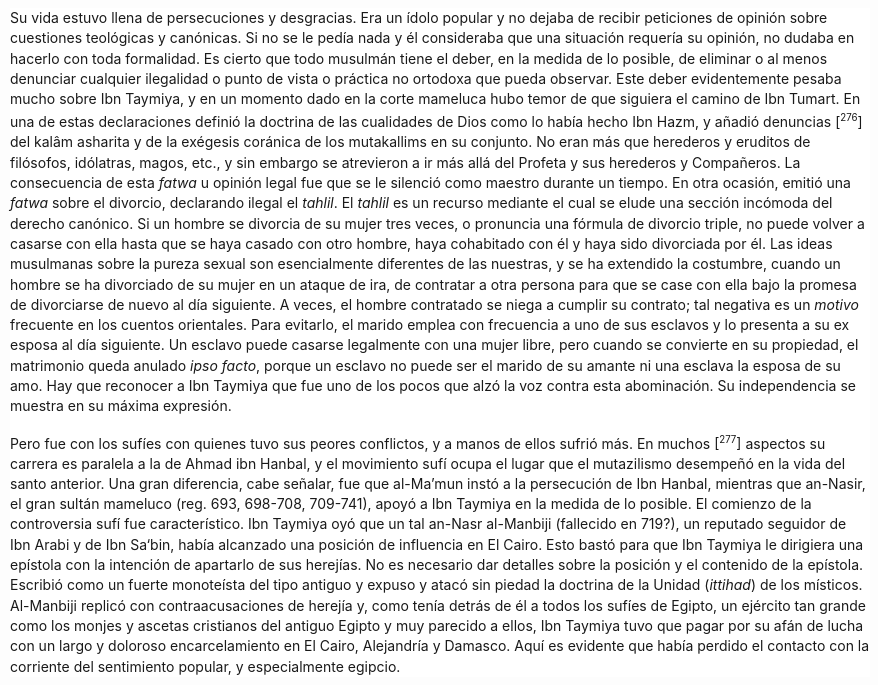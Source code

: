 Su vida estuvo llena de persecuciones y desgracias. Era un ídolo popular y no dejaba de recibir peticiones de opinión sobre cuestiones teológicas y canónicas. Si no se le pedía nada y él consideraba que una situación requería su opinión, no dudaba en hacerlo con toda formalidad. Es cierto que todo musulmán tiene el deber, en la medida de lo posible, de eliminar o al menos denunciar cualquier ilegalidad o punto de vista o práctica no ortodoxa que pueda observar. Este deber evidentemente pesaba mucho sobre Ibn Taymiya, y en un momento dado en la corte mameluca hubo temor de que siguiera el camino de Ibn Tumart. En una de estas declaraciones definió la doctrina de las cualidades de Dios como lo había hecho Ibn Hazm, y añadió denuncias <span id="p276">[<sup><small>276</small></sup>]</span> del kalâm asharita y de la exégesis coránica de los mutakallims en su conjunto. No eran más que herederos y eruditos de filósofos, idólatras, magos, etc., y sin embargo se atrevieron a ir más allá del Profeta y sus herederos y Compañeros. La consecuencia de esta _fatwa_ u opinión legal fue que se le silenció como maestro durante un tiempo. En otra ocasión, emitió una _fatwa_ sobre el divorcio, declarando ilegal el _tahlil_. El _tahlil_ es un recurso mediante el cual se elude una sección incómoda del derecho canónico. Si un hombre se divorcia de su mujer tres veces, o pronuncia una fórmula de divorcio triple, no puede volver a casarse con ella hasta que se haya casado con otro hombre, haya cohabitado con él y haya sido divorciada por él. Las ideas musulmanas sobre la pureza sexual son esencialmente diferentes de las nuestras, y se ha extendido la costumbre, cuando un hombre se ha divorciado de su mujer en un ataque de ira, de contratar a otra persona para que se case con ella bajo la promesa de divorciarse de nuevo al día siguiente. A veces, el hombre contratado se niega a cumplir su contrato; tal negativa es un _motivo_ frecuente en los cuentos orientales. Para evitarlo, el marido emplea con frecuencia a uno de sus esclavos y lo presenta a su ex esposa al día siguiente. Un esclavo puede casarse legalmente con una mujer libre, pero cuando se convierte en su propiedad, el matrimonio queda anulado _ipso facto_, porque un esclavo no puede ser el marido de su amante ni una esclava la esposa de su amo. Hay que reconocer a Ibn Taymiya que fue uno de los pocos que alzó la voz contra esta abominación. Su independencia se muestra en su máxima expresión.

Pero fue con los sufíes con quienes tuvo sus peores conflictos, y a manos de ellos sufrió más. En muchos <span id="p277">[<sup><small>277</small></sup>]</span> aspectos su carrera es paralela a la de Ahmad ibn Hanbal, y el movimiento sufí ocupa el lugar que el mutazilismo desempeñó en la vida del santo anterior. Una gran diferencia, cabe señalar, fue que al-Ma’mun instó a la persecución de Ibn Hanbal, mientras que an-Nasir, el gran sultán mameluco (reg. 693, 698-708, 709-741), apoyó a Ibn Taymiya en la medida de lo posible. El comienzo de la controversia sufí fue característico. Ibn Taymiya oyó que un tal an-Nasr al-Manbiji (fallecido en 719?), un reputado seguidor de Ibn Arabi y de Ibn Sa‘bin, había alcanzado una posición de influencia en El Cairo. Esto bastó para que Ibn Taymiya le dirigiera una epístola con la intención de apartarlo de sus herejías. No es necesario dar detalles sobre la posición y el contenido de la epístola. Escribió como un fuerte monoteísta del tipo antiguo y expuso y atacó sin piedad la doctrina de la Unidad (_ittihad_) de los místicos. Al-Manbiji replicó con contraacusaciones de herejía y, como tenía detrás de él a todos los sufíes de Egipto, un ejército tan grande como los monjes y ascetas cristianos del antiguo Egipto y muy parecido a ellos, Ibn Taymiya tuvo que pagar por su afán de lucha con un largo y doloroso encarcelamiento en El Cairo, Alejandría y Damasco. Aquí es evidente que había perdido el contacto con la corriente del sentimiento popular, y especialmente egipcio.
